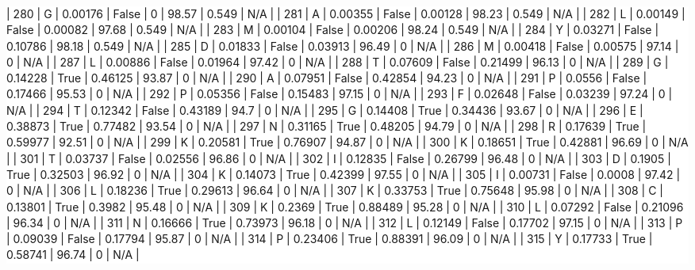|   280 | G    |         0.00176 | False     |                          0       |                 98.57 |         0.549 | N/A                                      |
|   281 | A    |         0.00355 | False     |                          0.00128 |                 98.23 |         0.549 | N/A                                      |
|   282 | L    |         0.00149 | False     |                          0.00082 |                 97.68 |         0.549 | N/A                                      |
|   283 | M    |         0.00104 | False     |                          0.00206 |                 98.24 |         0.549 | N/A                                      |
|   284 | Y    |         0.03271 | False     |                          0.10786 |                 98.18 |         0.549 | N/A                                      |
|   285 | D    |         0.01833 | False     |                          0.03913 |                 96.49 |         0     | N/A                                      |
|   286 | M    |         0.00418 | False     |                          0.00575 |                 97.14 |         0     | N/A                                      |
|   287 | L    |         0.00886 | False     |                          0.01964 |                 97.42 |         0     | N/A                                      |
|   288 | T    |         0.07609 | False     |                          0.21499 |                 96.13 |         0     | N/A                                      |
|   289 | G    |         0.14228 | True      |                          0.46125 |                 93.87 |         0     | N/A                                      |
|   290 | A    |         0.07951 | False     |                          0.42854 |                 94.23 |         0     | N/A                                      |
|   291 | P    |         0.0556  | False     |                          0.17466 |                 95.53 |         0     | N/A                                      |
|   292 | P    |         0.05356 | False     |                          0.15483 |                 97.15 |         0     | N/A                                      |
|   293 | F    |         0.02648 | False     |                          0.03239 |                 97.24 |         0     | N/A                                      |
|   294 | T    |         0.12342 | False     |                          0.43189 |                 94.7  |         0     | N/A                                      |
|   295 | G    |         0.14408 | True      |                          0.34436 |                 93.67 |         0     | N/A                                      |
|   296 | E    |         0.38873 | True      |                          0.77482 |                 93.54 |         0     | N/A                                      |
|   297 | N    |         0.31165 | True      |                          0.48205 |                 94.79 |         0     | N/A                                      |
|   298 | R    |         0.17639 | True      |                          0.59977 |                 92.51 |         0     | N/A                                      |
|   299 | K    |         0.20581 | True      |                          0.76907 |                 94.87 |         0     | N/A                                      |
|   300 | K    |         0.18651 | True      |                          0.42881 |                 96.69 |         0     | N/A                                      |
|   301 | T    |         0.03737 | False     |                          0.02556 |                 96.86 |         0     | N/A                                      |
|   302 | I    |         0.12835 | False     |                          0.26799 |                 96.48 |         0     | N/A                                      |
|   303 | D    |         0.1905  | True      |                          0.32503 |                 96.92 |         0     | N/A                                      |
|   304 | K    |         0.14073 | True      |                          0.42399 |                 97.55 |         0     | N/A                                      |
|   305 | I    |         0.00731 | False     |                          0.0008  |                 97.42 |         0     | N/A                                      |
|   306 | L    |         0.18236 | True      |                          0.29613 |                 96.64 |         0     | N/A                                      |
|   307 | K    |         0.33753 | True      |                          0.75648 |                 95.98 |         0     | N/A                                      |
|   308 | C    |         0.13801 | True      |                          0.3982  |                 95.48 |         0     | N/A                                      |
|   309 | K    |         0.2369  | True      |                          0.88489 |                 95.28 |         0     | N/A                                      |
|   310 | L    |         0.07292 | False     |                          0.21096 |                 96.34 |         0     | N/A                                      |
|   311 | N    |         0.16666 | True      |                          0.73973 |                 96.18 |         0     | N/A                                      |
|   312 | L    |         0.12149 | False     |                          0.17702 |                 97.15 |         0     | N/A                                      |
|   313 | P    |         0.09039 | False     |                          0.17794 |                 95.87 |         0     | N/A                                      |
|   314 | P    |         0.23406 | True      |                          0.88391 |                 96.09 |         0     | N/A                                      |
|   315 | Y    |         0.17733 | True      |                          0.58741 |                 96.74 |         0     | N/A                                      |